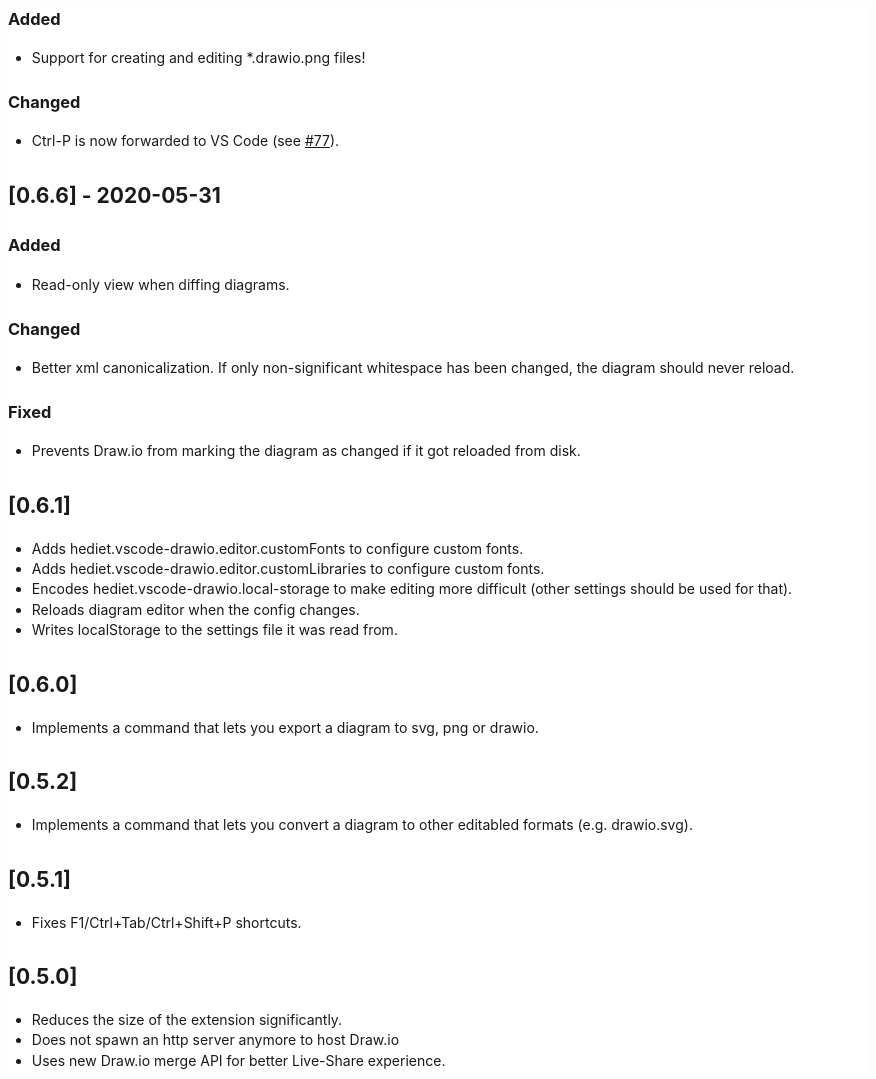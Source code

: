 ### Added

-   Support for creating and editing \*.drawio.png files!

### Changed

-   Ctrl-P is now forwarded to VS Code (see [#77](https://github.com/hediet/vscode-drawio/issues/77)).

## [0.6.6] - 2020-05-31

### Added

-   Read-only view when diffing diagrams.

### Changed

-   Better xml canonicalization. If only non-significant whitespace has been changed, the diagram should never reload.

### Fixed

-   Prevents Draw.io from marking the diagram as changed if it got reloaded from disk.

## [0.6.1]

-   Adds hediet.vscode-drawio.editor.customFonts to configure custom fonts.
-   Adds hediet.vscode-drawio.editor.customLibraries to configure custom fonts.
-   Encodes hediet.vscode-drawio.local-storage to make editing more difficult (other settings should be used for that).
-   Reloads diagram editor when the config changes.
-   Writes localStorage to the settings file it was read from.

## [0.6.0]

-   Implements a command that lets you export a diagram to svg, png or drawio.

## [0.5.2]

-   Implements a command that lets you convert a diagram to other editabled formats (e.g. drawio.svg).

## [0.5.1]

-   Fixes F1/Ctrl+Tab/Ctrl+Shift+P shortcuts.

## [0.5.0]

-   Reduces the size of the extension significantly.
-   Does not spawn an http server anymore to host Draw.io
-   Uses new Draw.io merge API for better Live-Share experience.
